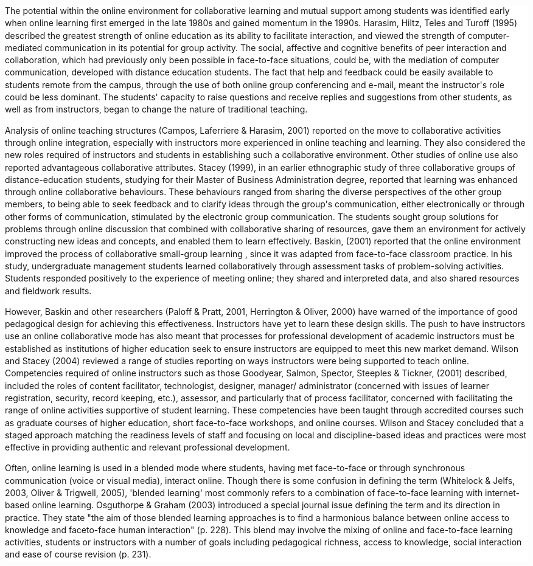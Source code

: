 The potential within the online environment for collaborative learning and mutual support among students was identified early when online learning first emerged in the late 1980s and gained momentum in the 1990s. Harasim, Hiltz, Teles and Turoff (1995) described the greatest strength of online education as its ability to facilitate interaction, and viewed the strength of computer-mediated communication in its potential for group activity. The social, affective and cognitive benefits of peer interaction and collaboration, which had previously only been possible in face-to-face situations, could be, with the mediation of computer communication, developed with distance education students. The fact that help and feedback could be easily available to students remote from the campus, through the use of both online group conferencing and e-mail, meant the instructor's role could be less dominant. The students' capacity to raise questions and receive replies and suggestions from other students, as well as from instructors, began to change the nature of traditional teaching.

Analysis of online teaching structures (Campos, Laferriere & Harasim, 2001) reported on the move to collaborative activities through online integration, especially with instructors more experienced in online teaching and learning. They also considered the new roles required of instructors and students in establishing such a collaborative environment. Other studies of online use also reported advantageous collaborative attributes. Stacey (1999), in an earlier ethnographic study of three collaborative groups of distance-education students, studying for their Master of Business Administration degree, reported that learning was enhanced through online collaborative behaviours. These behaviours ranged from sharing the diverse perspectives of the other group members, to being able to seek feedback and to clarify ideas through the group's communication, either electronically or through other forms of communication, stimulated by the electronic group communication. The students sought group solutions for problems through online discussion that combined with collaborative sharing of resources, gave them an environment for actively constructing new ideas and concepts, and enabled them to learn effectively. Baskin, (2001) reported that the online environment improved the process of collaborative small-group learning , since it was adapted from face-to-face classroom practice. In his study, undergraduate management students learned collaboratively through assessment tasks of problem-solving activities. Students responded positively to the experience of meeting online; they shared and interpreted data, and also shared resources and fieldwork results.

However, Baskin and other researchers (Paloff & Pratt, 2001, Herrington & Oliver, 2000) have warned of the importance of good pedagogical design for achieving this effectiveness. Instructors have yet to learn these design skills. The push to have instructors use an online collaborative mode has also meant that processes for professional development of academic instructors must be established as institutions of higher education seek to ensure instructors are equipped to meet this new market demand. Wilson and Stacey (2004) reviewed a range of studies reporting on ways instructors were being supported to teach online. Competencies required of online instructors such as those Goodyear, Salmon, Spector, Steeples & Tickner, (2001) described, included the roles of content facilitator, technologist, designer, manager/ administrator (concerned with issues of learner registration, security, record keeping, etc.), assessor, and particularly that of process facilitator, concerned with facilitating the range of online activities supportive of student learning. These competencies have been taught through accredited courses such as graduate courses of higher education, short face-to-face workshops, and online courses. Wilson and Stacey concluded that a staged approach matching the readiness levels of staff and focusing on local and discipline-based ideas and practices were most effective in providing authentic and relevant professional development.

Often, online learning is used in a blended mode where students, having met face-to-face or through synchronous communication (voice or visual media), interact online. Though there is some confusion in defining the term (Whitelock & Jelfs, 2003, Oliver & Trigwell, 2005), 'blended learning' most commonly refers to a combination of face-to-face learning with internet-based online learning. Osguthorpe & Graham (2003) introduced a special journal issue defining the term and its direction in practice. They state "the aim of those blended learning approaches is to find a harmonious balance between online access to knowledge and faceto-face human interaction" (p. 228). This blend may involve the mixing of online and face-to-face learning activities, students or instructors with a number of goals including pedagogical richness, access to knowledge, social interaction and ease of course revision (p. 231).
